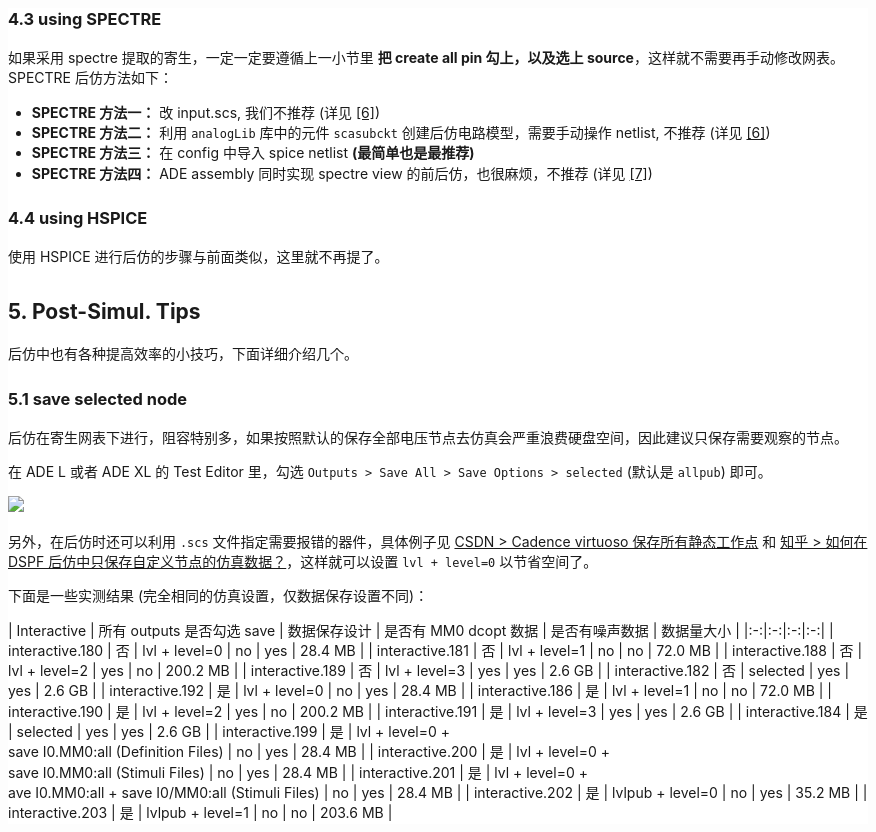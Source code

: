 
### 4.3 using SPECTRE

如果采用 spectre 提取的寄生，一定一定要遵循上一小节里 **把 create all pin 勾上，以及选上 source**，这样就不需要再手动修改网表。SPECTRE 后仿方法如下：
- **SPECTRE 方法一：** 改 input.scs, 我们不推荐 (详见 [[6]](https://zhuanlan.zhihu.com/p/6580714389))
- **SPECTRE 方法二：** 利用 `analogLib` 库中的元件 `scasubckt` 创建后仿电路模型，需要手动操作 netlist, 不推荐 (详见 [[6]](https://zhuanlan.zhihu.com/p/6580714389))
- **SPECTRE 方法三：** 在 config 中导入 spice netlist **(最简单也是最推荐)**
- **SPECTRE 方法四：** ADE assembly 同时实现 spectre view 的前后仿，也很麻烦，不推荐 (详见 [[7]](https://mp.weixin.qq.com/s?__biz=MzUyNzA2MDA0OQ==&mid=2247528418&idx=1&sn=0a799d2c6d32a8974e11fea3b2d5759b))


### 4.4 using HSPICE

使用 HSPICE 进行后仿的步骤与前面类似，这里就不再提了。

## 5. Post-Simul. Tips

后仿中也有各种提高效率的小技巧，下面详细介绍几个。

### 5.1 save selected node

后仿在寄生网表下进行，阻容特别多，如果按照默认的保存全部电压节点去仿真会严重浪费硬盘空间，因此建议只保存需要观察的节点。

在 ADE L 或者 ADE XL 的 Test Editor 里，勾选 `Outputs > Save All > Save Options > selected` (默认是 `allpub`) 即可。

<div class="center"><img src="https://imagebank-0.oss-cn-beijing.aliyuncs.com/VS-PicGo/2025-09-21-15-35-46_Virtuoso Tutorials - 15. Several Methods for PEX (Parasitic Extraction) and Post-Simulation.png"/></div>

另外，在后仿时还可以利用 `.scs` 文件指定需要报错的器件，具体例子见 [CSDN > Cadence virtuoso 保存所有静态工作点](<https://blog.csdn.net/weixin_42221495/article/details/129611418>) 和 [知乎 > 如何在 DSPF 后仿中只保存自定义节点的仿真数据？](https://zhuanlan.zhihu.com/p/9488973897)，这样就可以设置 `lvl + level=0` 以节省空间了。


下面是一些实测结果 (完全相同的仿真设置，仅数据保存设置不同)：

<div class='center'>

| Interactive | 所有 outputs 是否勾选 save | 数据保存设计 | 是否有 MM0 dcopt 数据 | 是否有噪声数据 | 数据量大小 |
|:-:|:-:|:-:|:-:|
 | interactive.180 | 否 | lvl + level=0 | no  | yes | 28.4 MB |
 | interactive.181 | 否 | lvl + level=1 | no  | no  | 72.0 MB |
 | interactive.188 | 否 | lvl + level=2 | yes | no  | 200.2 MB |
 | interactive.189 | 否 | lvl + level=3 | yes | yes | 2.6 GB |
 | interactive.182 | 否 | selected      | yes | yes | 2.6 GB |
 | interactive.192 | 是 | lvl + level=0 | no  | yes | 28.4 MB |
 | interactive.186 | 是 | lvl + level=1 | no  | no  | 72.0 MB |
 | interactive.190 | 是 | lvl + level=2 | yes | no  | 200.2 MB |
 | interactive.191 | 是 | lvl + level=3 | yes | yes | 2.6 GB |
 | interactive.184 | 是 | selected      | yes | yes | 2.6 GB |
 | interactive.199 | 是 | lvl + level=0 + <br> save I0.MM0:all (Definition Files) | no | yes | 28.4 MB |
 | interactive.200 | 是 | lvl + level=0 + <br> save I0.MM0:all (Stimuli Files)    | no | yes | 28.4 MB |
 | interactive.201 | 是 | lvl + level=0 + <br> ave I0.MM0:all + save I0/MM0:all (Stimuli Files)  | no | yes | 28.4 MB |
 | interactive.202 | 是 | lvlpub + level=0 | no  | yes | 35.2 MB |
 | interactive.203 | 是 | lvlpub + level=1 | no  | no  | 203.6 MB |